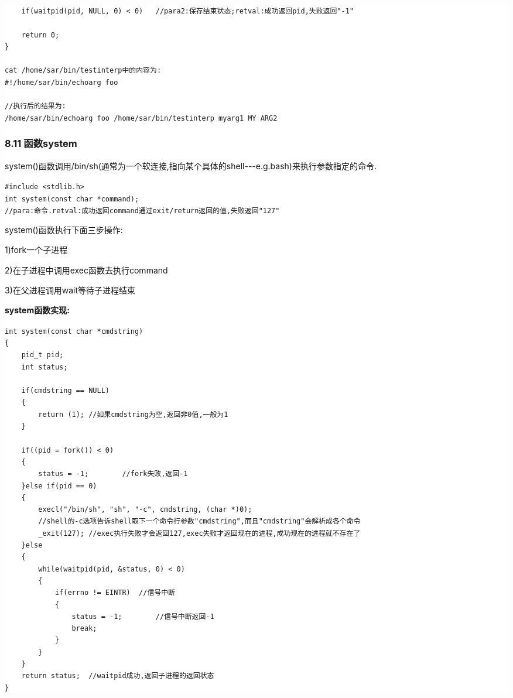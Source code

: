 		if(waitpid(pid, NULL, 0) < 0)	//para2:保存结束状态;retval:成功返回pid,失败返回"-1"
	
		return 0;
	}

	cat /home/sar/bin/testinterp中的内容为:
	#!/home/sar/bin/echoarg foo

	//执行后的结果为:
	/home/sar/bin/echoarg foo /home/sar/bin/testinterp myarg1 MY ARG2

### 8.11 函数system

system()函数调用/bin/sh(通常为一个软连接,指向某个具体的shell---e.g.bash)来执行参数指定的命令.

	#include <stdlib.h>
	int system(const char *command);	
	//para:命令.retval:成功返回command通过exit/return返回的值,失败返回"127"

system()函数执行下面三步操作:

1)fork一个子进程

2)在子进程中调用exec函数去执行command

3)在父进程调用wait等待子进程结束

**system函数实现:**

	int system(const char *cmdstring)
	{
		pid_t pid;
		int status;

		if(cmdstring == NULL)
		{
			return (1);	//如果cmdstring为空,返回非0值,一般为1
		}

		if((pid = fork()) < 0)
		{
			status = -1;		//fork失败,返回-1
		}else if(pid == 0)
		{
			execl("/bin/sh", "sh", "-c", cmdstring, (char *)0);	
			//shell的-c选项告诉shell取下一个命令行参数"cmdstring",而且"cmdstring"会解析成各个命令
			_exit(127);	//exec执行失败才会返回127,exec失败才返回现在的进程,成功现在的进程就不存在了			
		}else
		{
			while(waitpid(pid, &status, 0) < 0)
			{
				if(errno != EINTR)	//信号中断
				{
					status = -1;		//信号中断返回-1
					break;
				}
			}
		}
		return status;	//waitpid成功,返回子进程的返回状态
	}
